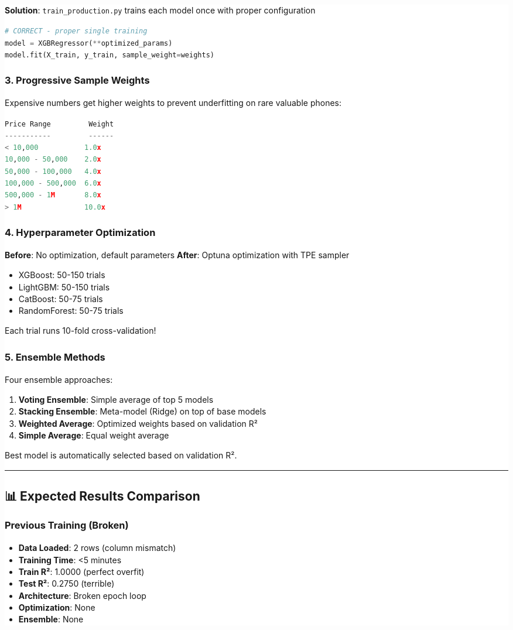 **Solution**: `train_production.py` trains each model once with proper configuration
```python
# CORRECT - proper single training
model = XGBRegressor(**optimized_params)
model.fit(X_train, y_train, sample_weight=weights)
```

### 3. Progressive Sample Weights

Expensive numbers get higher weights to prevent underfitting on rare valuable phones:

```python
Price Range         Weight
-----------         ------
< 10,000           1.0x
10,000 - 50,000    2.0x
50,000 - 100,000   4.0x
100,000 - 500,000  6.0x
500,000 - 1M       8.0x
> 1M               10.0x
```

### 4. Hyperparameter Optimization

**Before**: No optimization, default parameters
**After**: Optuna optimization with TPE sampler

- XGBoost: 50-150 trials
- LightGBM: 50-150 trials
- CatBoost: 50-75 trials
- RandomForest: 50-75 trials

Each trial runs 10-fold cross-validation!

### 5. Ensemble Methods

Four ensemble approaches:
1. **Voting Ensemble**: Simple average of top 5 models
2. **Stacking Ensemble**: Meta-model (Ridge) on top of base models
3. **Weighted Average**: Optimized weights based on validation R²
4. **Simple Average**: Equal weight average

Best model is automatically selected based on validation R².

---

## 📊 Expected Results Comparison

### Previous Training (Broken)
- **Data Loaded**: 2 rows (column mismatch)
- **Training Time**: <5 minutes
- **Train R²**: 1.0000 (perfect overfit)
- **Test R²**: 0.2750 (terrible)
- **Architecture**: Broken epoch loop
- **Optimization**: None
- **Ensemble**: None
